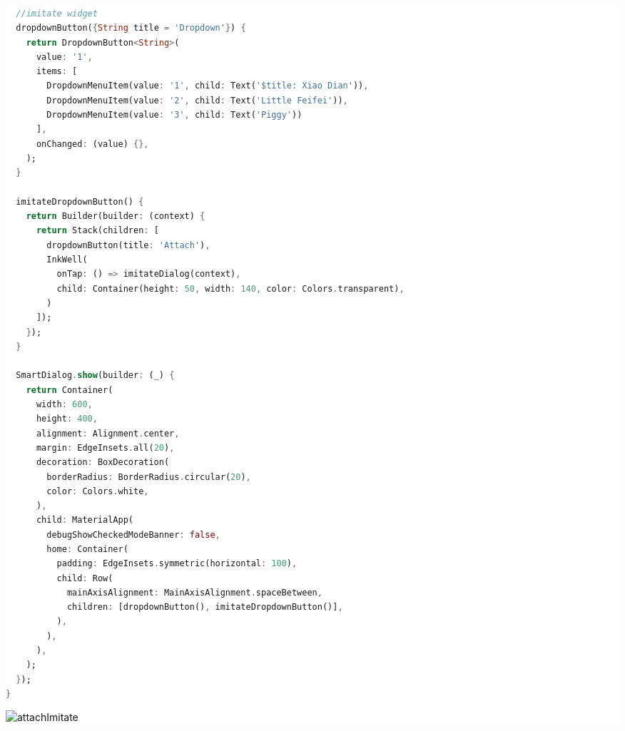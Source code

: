 ````dart
  //imitate widget
  dropdownButton({String title = 'Dropdown'}) {
    return DropdownButton<String>(
      value: '1',
      items: [
        DropdownMenuItem(value: '1', child: Text('$title: Xiao Dian')),
        DropdownMenuItem(value: '2', child: Text('Little Feifei')),
        DropdownMenuItem(value: '3', child: Text('Piggy'))
      ],
      onChanged: (value) {},
    );
  }

  imitateDropdownButton() {
    return Builder(builder: (context) {
      return Stack(children: [
        dropdownButton(title: 'Attach'),
        InkWell(
          onTap: () => imitateDialog(context),
          child: Container(height: 50, width: 140, color: Colors.transparent),
        )
      ]);
    });
  }

  SmartDialog.show(builder: (_) {
    return Container(
      width: 600,
      height: 400,
      alignment: Alignment.center,
      margin: EdgeInsets.all(20),
      decoration: BoxDecoration(
        borderRadius: BorderRadius.circular(20),
        color: Colors.white,
      ),
      child: MaterialApp(
        debugShowCheckedModeBanner: false,
        home: Container(
          padding: EdgeInsets.symmetric(horizontal: 100),
          child: Row(
            mainAxisAlignment: MainAxisAlignment.spaceBetween,
            children: [dropdownButton(), imitateDropdownButton()],
          ),
        ),
      ),
    );
  });
}
````

![attachImitate](https://cdn.jsdelivr.net/gh/xdd666t/MyData@master/pic/flutter/blog/20220103224755.gif)

